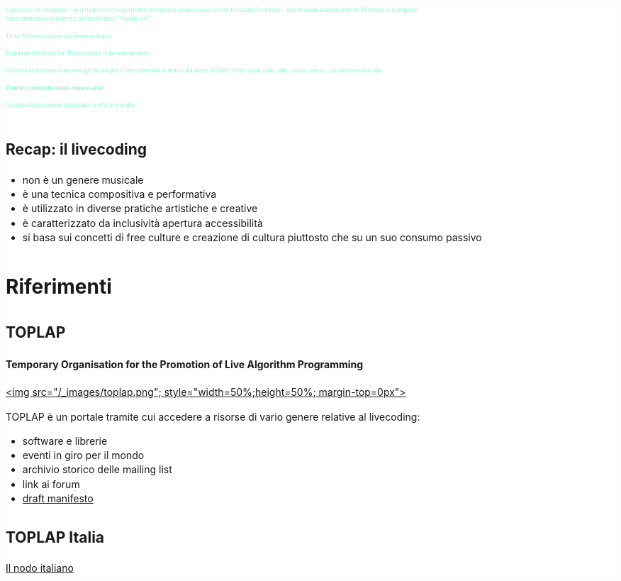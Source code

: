 <p style="font-size:0.6em;text-align:left;color:aquamarine;">L'accesso ai computer - e a tutto ciò che potrebbe insegnare qualcosa su come funziona il mondo - dev'essere assolutamente illimitato e completo.<br/>Dare sempre precedenza all'imperativo "Hands on!"<br/><br/>
Tutta l'informazione dev'essere libera.<br/><br/>
Dubitare dell'autorità. Promuovere il decentramento.<br/><br/>
Gli hacker dovranno essere giudicati per il loro operato, e non sulla base di falsi criteri quali ceto, età, razza, sesso o posizione sociale.<br/><br/>
<b>Con un computer puoi creare arte.</b><br/><br/>
I computer possono cambiare la vita in meglio.<br/><br/></p>


## Recap: il livecoding

* non è un genere musicale
* è una tecnica compositiva e performativa
* è utilizzato in diverse pratiche artistiche e creative
* è caratterizzato da inclusività apertura accessibilità
* si basa sui concetti di free culture e creazione di cultura piuttosto che su un suo consumo passivo


# Riferimenti


## TOPLAP

#### Temporary Organisation for the Promotion of Live Algorithm Programming

<a href="http://toplap.org"><img src="/_images/toplap.png"; style="width=50%;height=50%; margin-top=0px"></a>


TOPLAP è un portale tramite cui accedere a risorse di vario genere relative al livecoding:
* software e librerie
* eventi in giro per il mondo
* archivio storico delle mailing list
* link ai forum
* [draft manifesto](https://toplap.org/wiki/ManifestoDraft)


## TOPLAP Italia

<a href="https://www.facebook.com/groups/1051671308353969/">Il nodo italiano</a>
